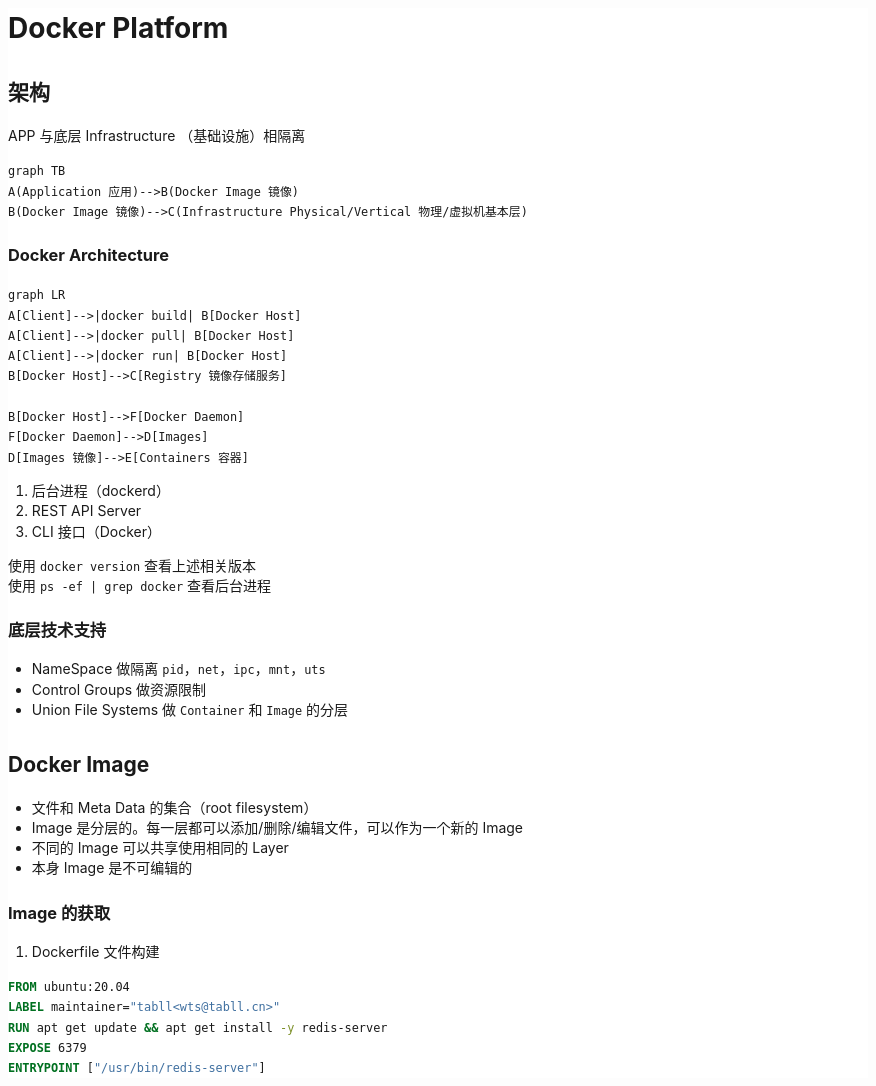 # Docker Platform

## 架构

APP 与底层 Infrastructure （基础设施）相隔离

```
graph TB
A(Application 应用)-->B(Docker Image 镜像)
B(Docker Image 镜像)-->C(Infrastructure Physical/Vertical 物理/虚拟机基本层)
```

### Docker Architecture

```
graph LR
A[Client]-->|docker build| B[Docker Host]
A[Client]-->|docker pull| B[Docker Host]
A[Client]-->|docker run| B[Docker Host]
B[Docker Host]-->C[Registry 镜像存储服务]

B[Docker Host]-->F[Docker Daemon]
F[Docker Daemon]-->D[Images]
D[Images 镜像]-->E[Containers 容器]
```

1. 后台进程（dockerd）
2. REST API Server
3. CLI 接口（Docker）

使用 `docker version` 查看上述相关版本  
使用 `ps -ef | grep docker` 查看后台进程  

### 底层技术支持

- NameSpace 做隔离 `pid`，`net`，`ipc`，`mnt`，`uts`
- Control Groups 做资源限制
- Union File Systems 做 `Container` 和 `Image` 的分层

## Docker Image

- 文件和 Meta Data 的集合（root filesystem）
- Image 是分层的。每一层都可以添加/删除/编辑文件，可以作为一个新的 Image
- 不同的 Image 可以共享使用相同的 Layer
- 本身 Image 是不可编辑的

### Image 的获取

1. Dockerfile 文件构建

```dockerfile
FROM ubuntu:20.04
LABEL maintainer="tabll<wts@tabll.cn>"
RUN apt get update && apt get install -y redis-server
EXPOSE 6379
ENTRYPOINT ["/usr/bin/redis-server"]
```
